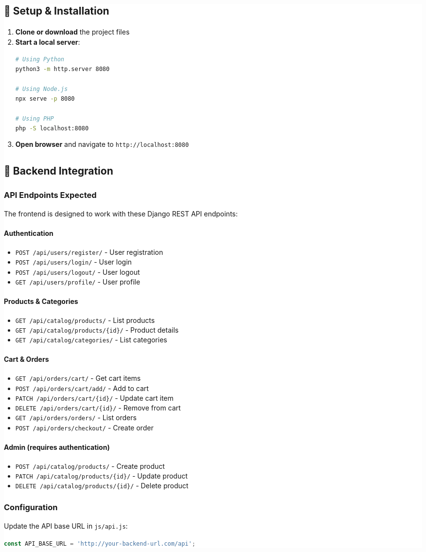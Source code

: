 ## 🔧 Setup & Installation

1. **Clone or download** the project files
2. **Start a local server**:
   ```bash
   # Using Python
   python3 -m http.server 8080
   
   # Using Node.js
   npx serve -p 8080
   
   # Using PHP
   php -S localhost:8080
   ```
3. **Open browser** and navigate to `http://localhost:8080`

## 🔌 Backend Integration

### API Endpoints Expected

The frontend is designed to work with these Django REST API endpoints:

#### Authentication
- `POST /api/users/register/` - User registration
- `POST /api/users/login/` - User login
- `POST /api/users/logout/` - User logout
- `GET /api/users/profile/` - User profile

#### Products & Categories
- `GET /api/catalog/products/` - List products
- `GET /api/catalog/products/{id}/` - Product details
- `GET /api/catalog/categories/` - List categories

#### Cart & Orders
- `GET /api/orders/cart/` - Get cart items
- `POST /api/orders/cart/add/` - Add to cart
- `PATCH /api/orders/cart/{id}/` - Update cart item
- `DELETE /api/orders/cart/{id}/` - Remove from cart
- `GET /api/orders/orders/` - List orders
- `POST /api/orders/checkout/` - Create order

#### Admin (requires authentication)
- `POST /api/catalog/products/` - Create product
- `PATCH /api/catalog/products/{id}/` - Update product
- `DELETE /api/catalog/products/{id}/` - Delete product

### Configuration

Update the API base URL in `js/api.js`:

```javascript
const API_BASE_URL = 'http://your-backend-url.com/api';
```
